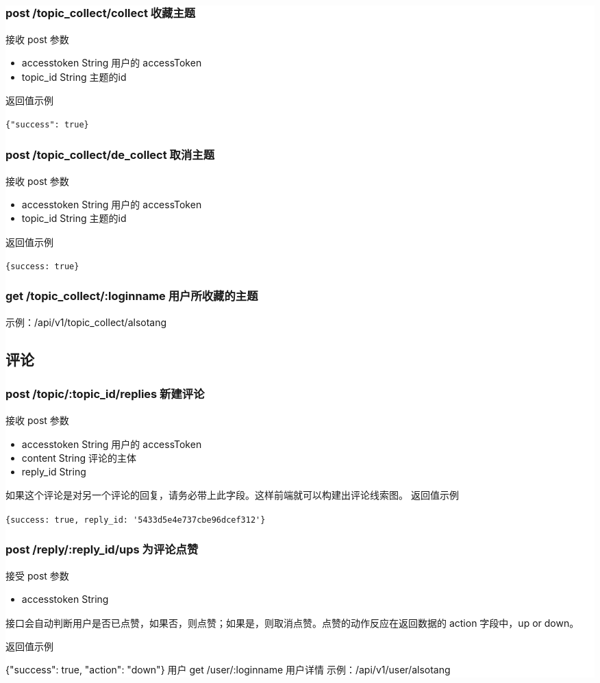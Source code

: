 ### post /topic_collect/collect 收藏主题

接收 post 参数

- accesstoken String 用户的 accessToken
- topic_id String 主题的id

返回值示例
```
{"success": true}
```
### post /topic_collect/de_collect 取消主题

接收 post 参数

- accesstoken String 用户的 accessToken
- topic_id String 主题的id

返回值示例

```
{success: true}
```
### get /topic_collect/:loginname 用户所收藏的主题

示例：/api/v1/topic_collect/alsotang

## 评论

### post /topic/:topic_id/replies 新建评论
接收 post 参数

- accesstoken String 用户的 accessToken
- content String 评论的主体
- reply_id String 

如果这个评论是对另一个评论的回复，请务必带上此字段。这样前端就可以构建出评论线索图。
返回值示例

```
{success: true, reply_id: '5433d5e4e737cbe96dcef312'}
```
### post /reply/:reply_id/ups 为评论点赞

接受 post 参数

- accesstoken String

接口会自动判断用户是否已点赞，如果否，则点赞；如果是，则取消点赞。点赞的动作反应在返回数据的 action 字段中，up or down。

返回值示例

{"success": true, "action": "down"}
用户
get /user/:loginname 用户详情
示例：/api/v1/user/alsotang
